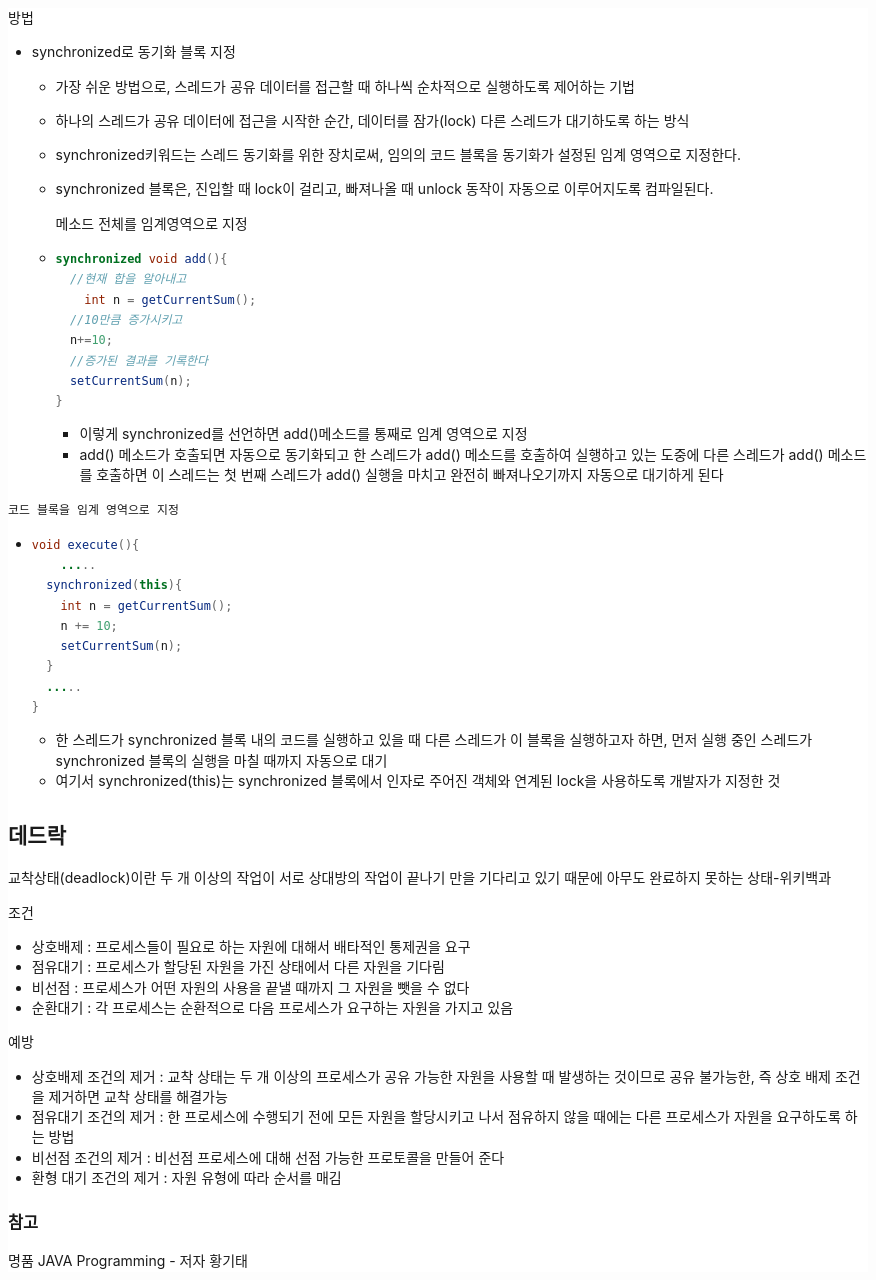 방법

* synchronized로 동기화 블록 지정
  * 가장 쉬운 방법으로, 스레드가 공유 데이터를 접근할 때 하나씩 순차적으로 실행하도록 제어하는 기법
  * 하나의 스레드가 공유 데이터에 접근을 시작한 순간, 데이터를 잠가\(lock\) 다른 스레드가 대기하도록 하는 방식
  * synchronized키워드는 스레드 동기화를 위한 장치로써, 임의의 코드 블록을 동기화가 설정된 임계 영역으로 지정한다.
  * synchronized 블록은, 진입할 때 lock이 걸리고, 빠져나올 때 unlock 동작이 자동으로 이루어지도록 컴파일된다.

    메소드 전체를 임계영역으로 지정

  * ```java
    synchronized void add(){
      //현재 합을 알아내고
        int n = getCurrentSum();
      //10만큼 증가시키고
      n+=10;
      //증가된 결과를 기록한다
      setCurrentSum(n);
    }
    ```

    * 이렇게 synchronized를 선언하면 add\(\)메소드를 통째로 임계 영역으로 지정
    * add\(\) 메소드가 호출되면 자동으로 동기화되고 한 스레드가 add\(\) 메소드를 호출하여 실행하고 있는 도중에 다른 스레드가 add\(\) 메소드를 호출하면 이 스레드는 첫 번째 스레드가 add\(\) 실행을 마치고 완전히 빠져나오기까지 자동으로 대기하게 된다

```text
코드 블록을 임계 영역으로 지정
```

* ```java
  void execute(){
      .....
    synchronized(this){
      int n = getCurrentSum();
      n += 10;
      setCurrentSum(n);
    }
    .....
  }
  ```

  * 한 스레드가 synchronized 블록 내의 코드를 실행하고 있을 때 다른 스레드가 이 블록을 실행하고자 하면, 먼저 실행 중인 스레드가 synchronized 블록의 실행을 마칠 때까지 자동으로 대기
  * 여기서  synchronized\(this\)는 synchronized 블록에서 인자로 주어진 객체와 연계된 lock을 사용하도록 개발자가 지정한 것

## 데드락

교착상태\(deadlock\)이란 두 개 이상의 작업이 서로 상대방의 작업이 끝나기 만을 기다리고 있기 때문에 아무도 완료하지 못하는 상태-위키백과

조건

* 상호배제 : 프로세스들이 필요로 하는 자원에 대해서 배타적인 통제권을 요구
* 점유대기 : 프로세스가 할당된 자원을 가진 상태에서 다른 자원을 기다림
* 비선점 : 프로세스가 어떤 자원의 사용을 끝낼 때까지 그 자원을 뺏을 수 없다
* 순환대기 : 각 프로세스는 순환적으로 다음 프로세스가 요구하는 자원을 가지고 있음

예방

* 상호배제 조건의 제거 : 교착 상태는 두 개 이상의 프로세스가 공유 가능한 자원을 사용할 때 발생하는 것이므로 공유 불가능한, 즉 상호 배제 조건을 제거하면 교착 상태를 해결가능
* 점유대기 조건의 제거 : 한 프로세스에 수행되기 전에 모든 자원을 할당시키고 나서 점유하지 않을 때에는 다른 프로세스가 자원을 요구하도록 하는 방법
* 비선점 조건의 제거 : 비선점 프로세스에 대해 선점 가능한 프로토콜을 만들어 준다
* 환형 대기 조건의 제거 : 자원 유형에 따라 순서를 매김

### 참고

명품 JAVA Programming - 저자 황기태
  ```